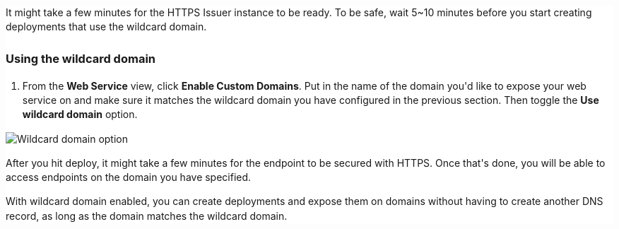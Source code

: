 It might take a few minutes for the HTTPS Issuer instance to be ready. To be safe, wait 5~10 minutes before you start creating deployments that use the wildcard domain.

### Using the wildcard domain

1. From the **Web Service** view, click **Enable Custom Domains**. Put in the name of the domain you'd like to expose your web service on and make sure it matches the wildcard domain you have configured in the previous section. Then toggle the **Use wildcard domain** option. 

![Wildcard domain option](https://files.readme.io/8fbcb3f-Screen_Shot_2021-05-07_at_8.26.23_PM.png "Screen Shot 2021-05-07 at 8.26.23 PM.png")

After you hit deploy, it might take a few minutes for the endpoint to be secured with HTTPS. Once that's done, you will be able to access endpoints on the domain you have specified. 

With wildcard domain enabled, you can create deployments and expose them on domains without having to create another DNS record, as long as the domain matches the wildcard domain.